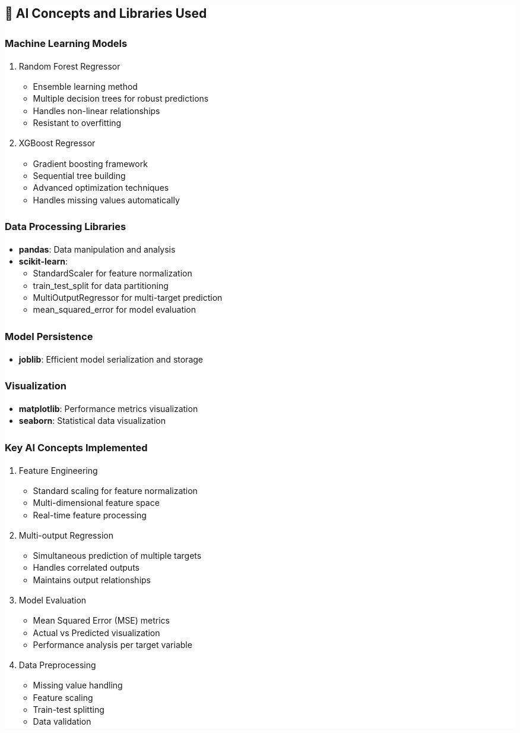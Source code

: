 ## 🧠 AI Concepts and Libraries Used

### Machine Learning Models
1. Random Forest Regressor
   - Ensemble learning method
   - Multiple decision trees for robust predictions
   - Handles non-linear relationships
   - Resistant to overfitting

2. XGBoost Regressor
   - Gradient boosting framework
   - Sequential tree building
   - Advanced optimization techniques
   - Handles missing values automatically

### Data Processing Libraries
- **pandas**: Data manipulation and analysis
- **scikit-learn**:
  - StandardScaler for feature normalization
  - train_test_split for data partitioning
  - MultiOutputRegressor for multi-target prediction
  - mean_squared_error for model evaluation

### Model Persistence
- **joblib**: Efficient model serialization and storage

### Visualization
- **matplotlib**: Performance metrics visualization
- **seaborn**: Statistical data visualization

### Key AI Concepts Implemented
1. Feature Engineering
   - Standard scaling for feature normalization
   - Multi-dimensional feature space
   - Real-time feature processing

2. Multi-output Regression
   - Simultaneous prediction of multiple targets
   - Handles correlated outputs
   - Maintains output relationships

3. Model Evaluation
   - Mean Squared Error (MSE) metrics
   - Actual vs Predicted visualization
   - Performance analysis per target variable

4. Data Preprocessing
   - Missing value handling
   - Feature scaling
   - Train-test splitting
   - Data validation
